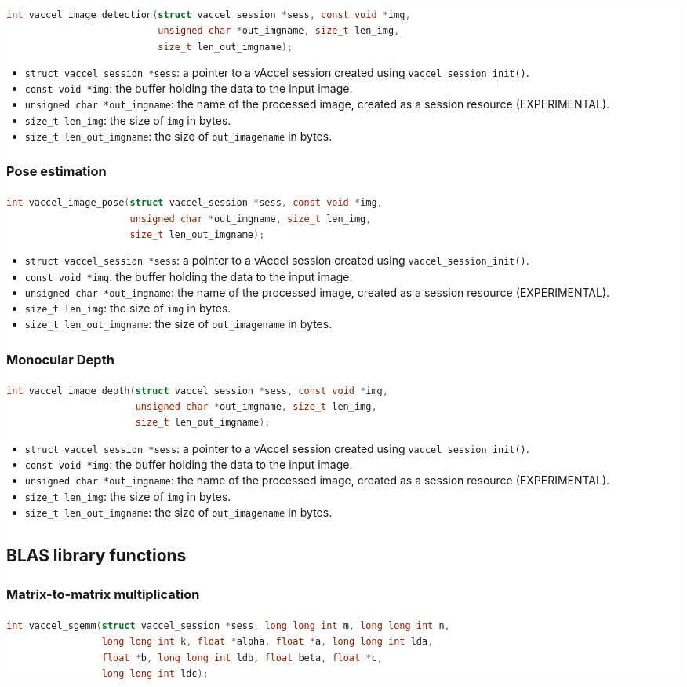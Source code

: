 ```c
int vaccel_image_detection(struct vaccel_session *sess, const void *img,
                           unsigned char *out_imgname, size_t len_img,
                           size_t len_out_imgname);
```

- `struct vaccel_session *sess`: a pointer to a vAccel session created using
  `vaccel_session_init()`.
- `const void *img`: the buffer holding the data to the input image.
- `unsigned char *out_imgname`: the name of the processed image, created as a
  session resource (EXPERIMENTAL).
- `size_t len_img`: the size of `img` in bytes.
- `size_t len_out_imgname`: the size of `out_imagename` in bytes.

### Pose estimation

```c
int vaccel_image_pose(struct vaccel_session *sess, const void *img,
                      unsigned char *out_imgname, size_t len_img,
                      size_t len_out_imgname);
```

- `struct vaccel_session *sess`: a pointer to a vAccel session created using
  `vaccel_session_init()`.
- `const void *img`: the buffer holding the data to the input image.
- `unsigned char *out_imgname`: the name of the processed image, created as a
  session resource (EXPERIMENTAL).
- `size_t len_img`: the size of `img` in bytes.
- `size_t len_out_imgname`: the size of `out_imagename` in bytes.

### Monocular Depth

```c
int vaccel_image_depth(struct vaccel_session *sess, const void *img,
                       unsigned char *out_imgname, size_t len_img,
                       size_t len_out_imgname);
```

- `struct vaccel_session *sess`: a pointer to a vAccel session created using
  `vaccel_session_init()`.
- `const void *img`: the buffer holding the data to the input image.
- `unsigned char *out_imgname`: the name of the processed image, created as a
  session resource (EXPERIMENTAL).
- `size_t len_img`: the size of `img` in bytes.
- `size_t len_out_imgname`: the size of `out_imagename` in bytes.

## BLAS library functions

### Matrix-to-matrix multiplication

```c
int vaccel_sgemm(struct vaccel_session *sess, long long int m, long long int n,
                 long long int k, float *alpha, float *a, long long int lda,
                 float *b, long long int ldb, float beta, float *c,
                 long long int ldc);
```
